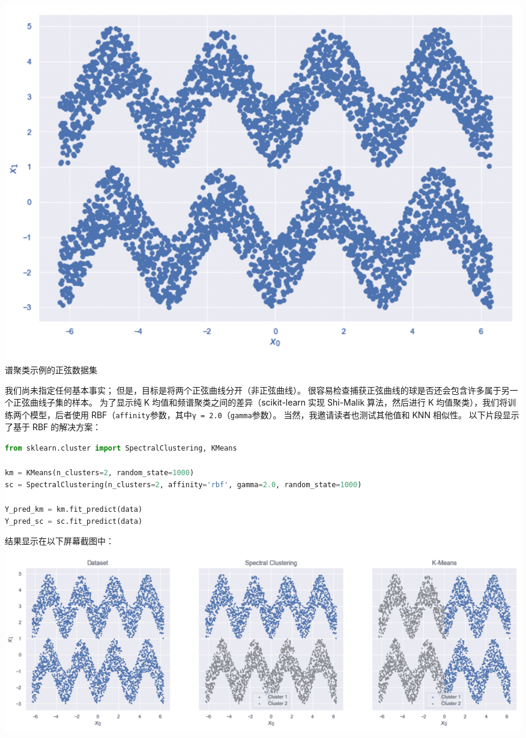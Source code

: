 ![](img/004e9580-699d-4995-b7ec-1ec7119c6e6e.png)

谱聚类示例的正弦数据集

我们尚未指定任何基本事实； 但是，目标是将两个正弦曲线分开（非正弦曲线）。 很容易检查捕获正弦曲线的球是否还会包含许多属于另一个正弦曲线子集的样本。 为了显示纯 K 均值和频谱聚类之间的差异（scikit-learn 实现 Shi-Malik 算法，然后进行 K 均值聚类），我们将训练两个模型，后者使用 RBF（`affinity`参数，其中`γ = 2.0`（`gamma`参数）。 当然，我邀请读者也测试其他值和 KNN 相似性。 以下片段显示了基于 RBF 的解决方案：

```py
from sklearn.cluster import SpectralClustering, KMeans

km = KMeans(n_clusters=2, random_state=1000)
sc = SpectralClustering(n_clusters=2, affinity='rbf', gamma=2.0, random_state=1000)

Y_pred_km = km.fit_predict(data)
Y_pred_sc = sc.fit_predict(data)
```

结果显示在以下屏幕截图中：

![](img/12b75552-ecb4-4d0c-9600-18f9c56e6040.png)
